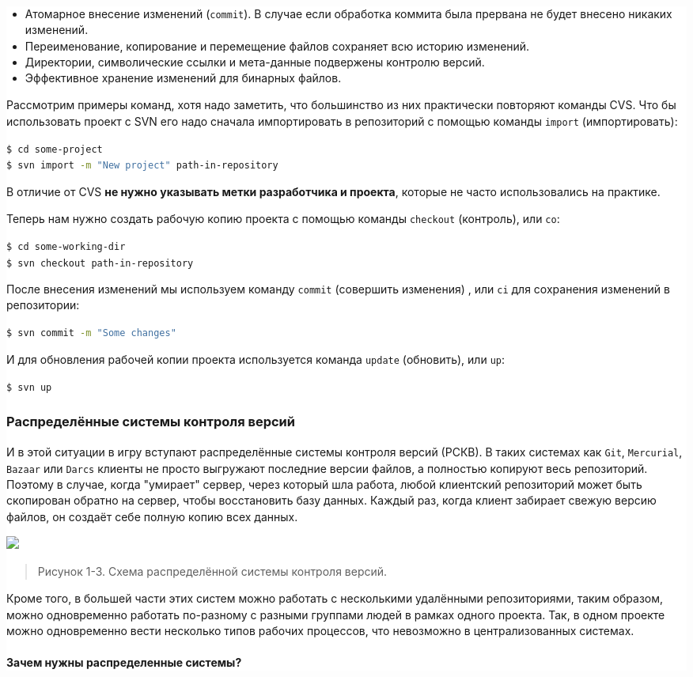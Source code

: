 * Атомарное внесение изменений (`commit`). В случае если обработка коммита была прервана не будет внесено никаких изменений.
* Переименование, копирование и перемещение файлов сохраняет всю историю изменений.
* Директории, символические ссылки и мета-данные подвержены контролю версий.
* Эффективное хранение изменений для бинарных файлов.

Рассмотрим примеры команд, хотя надо заметить, что большинство из них практически повторяют команды CVS. 
Что бы использовать проект с SVN его надо сначала импортировать в репозиторий с помощью команды `import` (импортировать):

``` bash
$ cd some-project
$ svn import -m "New project" path-in-repository
```

В отличие от CVS **не нужно указывать метки разработчика и проекта**, которые не часто использовались на практике.

Теперь нам нужно создать рабочую копию проекта с помощью команды `checkout` (контроль), или `co`:

``` bash
$ cd some-working-dir
$ svn checkout path-in-repository
```

После внесения изменений мы используем команду `commit` (совершить изменения) , или `ci` для сохранения изменений в репозитории:

``` bash
$ svn commit -m "Some changes"
```

И для обновления рабочей копии проекта используется команда `update` (обновить), или `up`:

``` bash
$ svn up
```

### Распределённые системы контроля версий ###

И в этой ситуации в игру вступают распределённые системы контроля версий (РСКВ). В таких системах как `Git`, `Mercurial`, `Bazaar` или `Darcs` клиенты не просто выгружают последние версии файлов, а полностью копируют весь репозиторий. Поэтому в случае, когда "умирает" сервер, через который шла работа, любой клиентский репозиторий может быть скопирован обратно на сервер, чтобы восстановить базу данных. Каждый раз, когда клиент забирает свежую версию файлов, он создаёт себе полную копию всех данных.

![](https://raw.github.com/zzet/progit/master/figures/18333fig0103-tn.png)
> Рисунок 1-3. Схема распределённой системы контроля версий.

Кроме того, в большей части этих систем можно работать с несколькими удалёнными репозиториями, таким образом, можно одновременно работать по-разному с разными группами людей в рамках одного проекта. Так, в одном проекте можно одновременно вести несколько типов рабочих процессов, что невозможно в централизованных системах.

#### Зачем нужны распределенные системы? ####
